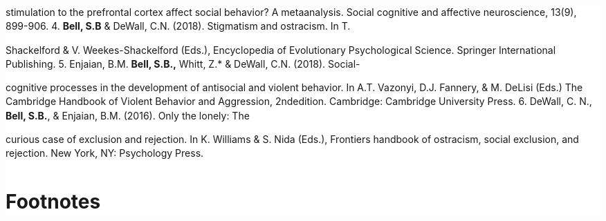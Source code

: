stimulation to the prefrontal cortex affect social behavior? A  metaanalysis. Social cognitive and affective neuroscience, 13(9), 899-906. 4. **Bell, S.B** & DeWall, C.N. (2018). Stigmatism and ostracism. In T.

Shackelford &  V. Weekes-Shackelford (Eds.), Encyclopedia of Evolutionary Psychological Science. Springer International Publishing. 5. Enjaian, B.M. **Bell, S.B.,** Whitt, Z.* &  DeWall, C.N. (2018). Social-

cognitive processes in the development of antisocial and violent behavior. In A.T. Vazonyi, D.J. Fannery, &  M. DeLisi (Eds.) The Cambridge Handbook of Violent Behavior and Aggression, 2ndedition. Cambridge: Cambridge University Press. 6. DeWall, C. N., **Bell, S.B.**, & Enjaian, B.M. (2016). Only the lonely: The

curious case of exclusion and rejection. In K. Williams & S. Nida (Eds.), Frontiers handbook of ostracism, social exclusion, and rejection. New York, NY: Psychology Press.

# Footnotes
